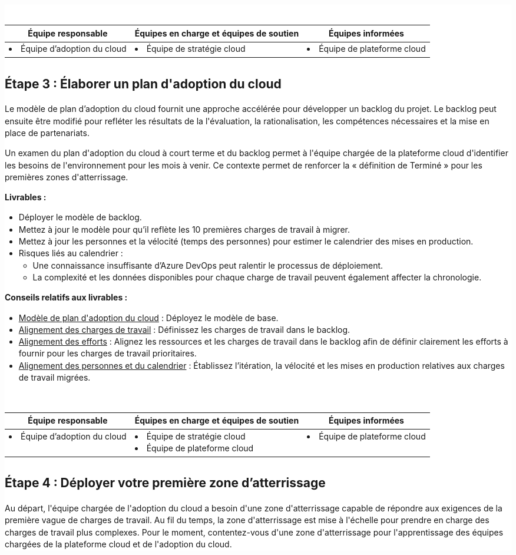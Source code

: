 
<br>

| Équipe responsable | Équipes en charge et équipes de soutien | Équipes informées |
| --- | --- | --- |
| <li> Équipe d’adoption du cloud | <li> Équipe de stratégie cloud | <li> Équipe de plateforme cloud |

## <a name="step-3-create-a-cloud-adoption-plan"></a>Étape 3 : Élaborer un plan d'adoption du cloud

Le modèle de plan d’adoption du cloud fournit une approche accélérée pour développer un backlog du projet. Le backlog peut ensuite être modifié pour refléter les résultats de la l'évaluation, la rationalisation, les compétences nécessaires et la mise en place de partenariats.

Un examen du plan d'adoption du cloud à court terme et du backlog permet à l'équipe chargée de la plateforme cloud d'identifier les besoins de l'environnement pour les mois à venir. Ce contexte permet de renforcer la « définition de Terminé » pour les premières zones d'atterrissage.

**Livrables :**

- Déployer le modèle de backlog.
- Mettez à jour le modèle pour qu’il reflète les 10 premières charges de travail à migrer.
- Mettez à jour les personnes et la vélocité (temps des personnes) pour estimer le calendrier des mises en production.
- Risques liés au calendrier :
  - Une connaissance insuffisante d’Azure DevOps peut ralentir le processus de déploiement.
  - La complexité et les données disponibles pour chaque charge de travail peuvent également affecter la chronologie.

**Conseils relatifs aux livrables :**

- [Modèle de plan d'adoption du cloud](../plan/template.md) : Déployez le modèle de base.
- [Alignement des charges de travail](../plan/workloads.md) : Définissez les charges de travail dans le backlog.
- [Alignement des efforts](../plan/assets.md) : Alignez les ressources et les charges de travail dans le backlog afin de définir clairement les efforts à fournir pour les charges de travail prioritaires.
- [Alignement des personnes et du calendrier](../plan/iteration-paths.md) : Établissez l’itération, la vélocité et les mises en production relatives aux charges de travail migrées.


<br>

| Équipe responsable | Équipes en charge et équipes de soutien | Équipes informées |
| --- | --- | --- |
| <li> Équipe d’adoption du cloud | <li> Équipe de stratégie cloud <li> Équipe de plateforme cloud | <li> Équipe de plateforme cloud |

## <a name="step-4-deploy-the-first-landing-zone"></a>Étape 4 : Déployer votre première zone d’atterrissage

Au départ, l'équipe chargée de l'adoption du cloud a besoin d'une zone d'atterrissage capable de répondre aux exigences de la première vague de charges de travail. Au fil du temps, la zone d'atterrissage est mise à l'échelle pour prendre en charge des charges de travail plus complexes. Pour le moment, contentez-vous d'une zone d'atterrissage pour l'apprentissage des équipes chargées de la plateforme cloud et de l'adoption du cloud.
